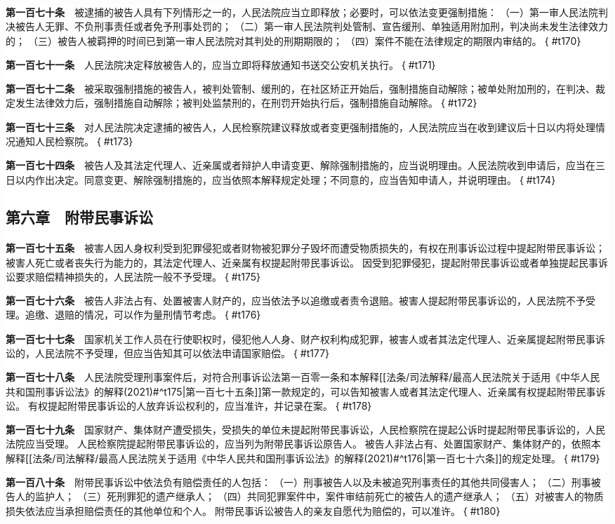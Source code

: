 
**第一百七十条**　被逮捕的被告人具有下列情形之一的，人民法院应当立即释放；必要时，可以依法变更强制措施：
（一）第一审人民法院判决被告人无罪、不负刑事责任或者免予刑事处罚的；
（二）第一审人民法院判处管制、宣告缓刑、单独适用附加刑，判决尚未发生法律效力的；
（三）被告人被羁押的时间已到第一审人民法院对其判处的刑期期限的；
（四）案件不能在法律规定的期限内审结的。
{ #t170}


**第一百七十一条**　人民法院决定释放被告人的，应当立即将释放通知书送交公安机关执行。
{ #t171}


**第一百七十二条**　被采取强制措施的被告人，被判处管制、缓刑的，在社区矫正开始后，强制措施自动解除；被单处附加刑的，在判决、裁定发生法律效力后，强制措施自动解除；被判处监禁刑的，在刑罚开始执行后，强制措施自动解除。
{ #t172}


**第一百七十三条**　对人民法院决定逮捕的被告人，人民检察院建议释放或者变更强制措施的，人民法院应当在收到建议后十日以内将处理情况通知人民检察院。
{ #t173}


**第一百七十四条**　被告人及其法定代理人、近亲属或者辩护人申请变更、解除强制措施的，应当说明理由。人民法院收到申请后，应当在三日以内作出决定。同意变更、解除强制措施的，应当依照本解释规定处理；不同意的，应当告知申请人，并说明理由。
{ #t174}


## 第六章　附带民事诉讼

**第一百七十五条**　被害人因人身权利受到犯罪侵犯或者财物被犯罪分子毁坏而遭受物质损失的，有权在刑事诉讼过程中提起附带民事诉讼；被害人死亡或者丧失行为能力的，其法定代理人、近亲属有权提起附带民事诉讼。
因受到犯罪侵犯，提起附带民事诉讼或者单独提起民事诉讼要求赔偿精神损失的，人民法院一般不予受理。
{ #t175}


**第一百七十六条**　被告人非法占有、处置被害人财产的，应当依法予以追缴或者责令退赔。被害人提起附带民事诉讼的，人民法院不予受理。追缴、退赔的情况，可以作为量刑情节考虑。
{ #t176}


**第一百七十七条**　国家机关工作人员在行使职权时，侵犯他人人身、财产权利构成犯罪，被害人或者其法定代理人、近亲属提起附带民事诉讼的，人民法院不予受理，但应当告知其可以依法申请国家赔偿。
{ #t177}


**第一百七十八条**　人民法院受理刑事案件后，对符合刑事诉讼法第一百零一条和本解释[[法条/司法解释/最高人民法院关于适用《中华人民共和国刑事诉讼法》的解释(2021)#^t175\|第一百七十五条]]第一款规定的，可以告知被害人或者其法定代理人、近亲属有权提起附带民事诉讼。
有权提起附带民事诉讼的人放弃诉讼权利的，应当准许，并记录在案。
{ #t178}


**第一百七十九条**　国家财产、集体财产遭受损失，受损失的单位未提起附带民事诉讼，人民检察院在提起公诉时提起附带民事诉讼的，人民法院应当受理。
人民检察院提起附带民事诉讼的，应当列为附带民事诉讼原告人。
被告人非法占有、处置国家财产、集体财产的，依照本解释[[法条/司法解释/最高人民法院关于适用《中华人民共和国刑事诉讼法》的解释(2021)#^t176\|第一百七十六条]]的规定处理。
{ #t179}


**第一百八十条**　附带民事诉讼中依法负有赔偿责任的人包括：
（一）刑事被告人以及未被追究刑事责任的其他共同侵害人；
（二）刑事被告人的监护人；
（三）死刑罪犯的遗产继承人；
（四）共同犯罪案件中，案件审结前死亡的被告人的遗产继承人；
（五）对被害人的物质损失依法应当承担赔偿责任的其他单位和个人。
附带民事诉讼被告人的亲友自愿代为赔偿的，可以准许。
{ #t180}
